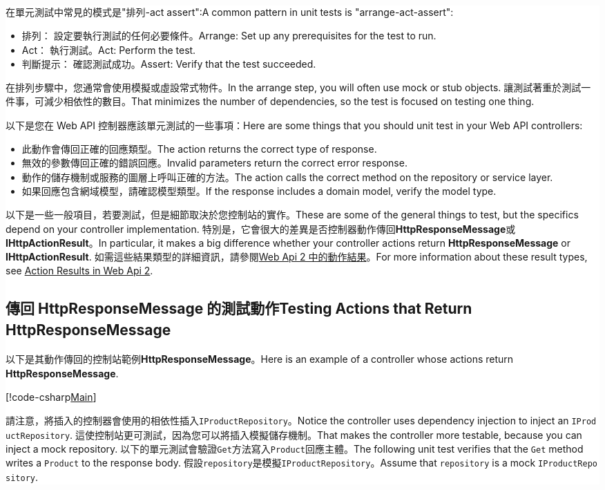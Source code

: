 <span data-ttu-id="16bdd-114">在單元測試中常見的模式是&quot;排列-act assert&quot;:</span><span class="sxs-lookup"><span data-stu-id="16bdd-114">A common pattern in unit tests is &quot;arrange-act-assert&quot;:</span></span>

- <span data-ttu-id="16bdd-115">排列： 設定要執行測試的任何必要條件。</span><span class="sxs-lookup"><span data-stu-id="16bdd-115">Arrange: Set up any prerequisites for the test to run.</span></span>
- <span data-ttu-id="16bdd-116">Act： 執行測試。</span><span class="sxs-lookup"><span data-stu-id="16bdd-116">Act: Perform the test.</span></span>
- <span data-ttu-id="16bdd-117">判斷提示： 確認測試成功。</span><span class="sxs-lookup"><span data-stu-id="16bdd-117">Assert: Verify that the test succeeded.</span></span>

<span data-ttu-id="16bdd-118">在排列步驟中，您通常會使用模擬或虛設常式物件。</span><span class="sxs-lookup"><span data-stu-id="16bdd-118">In the arrange step, you will often use mock or stub objects.</span></span> <span data-ttu-id="16bdd-119">讓測試著重於測試一件事，可減少相依性的數目。</span><span class="sxs-lookup"><span data-stu-id="16bdd-119">That minimizes the number of dependencies, so the test is focused on testing one thing.</span></span>

<span data-ttu-id="16bdd-120">以下是您在 Web API 控制器應該單元測試的一些事項：</span><span class="sxs-lookup"><span data-stu-id="16bdd-120">Here are some things that you should unit test in your Web API controllers:</span></span>

- <span data-ttu-id="16bdd-121">此動作會傳回正確的回應類型。</span><span class="sxs-lookup"><span data-stu-id="16bdd-121">The action returns the correct type of response.</span></span>
- <span data-ttu-id="16bdd-122">無效的參數傳回正確的錯誤回應。</span><span class="sxs-lookup"><span data-stu-id="16bdd-122">Invalid parameters return the correct error response.</span></span>
- <span data-ttu-id="16bdd-123">動作的儲存機制或服務的圖層上呼叫正確的方法。</span><span class="sxs-lookup"><span data-stu-id="16bdd-123">The action calls the correct method on the repository or service layer.</span></span>
- <span data-ttu-id="16bdd-124">如果回應包含網域模型，請確認模型類型。</span><span class="sxs-lookup"><span data-stu-id="16bdd-124">If the response includes a domain model, verify the model type.</span></span>

<span data-ttu-id="16bdd-125">以下是一些一般項目，若要測試，但是細節取決於您控制站的實作。</span><span class="sxs-lookup"><span data-stu-id="16bdd-125">These are some of the general things to test, but the specifics depend on your controller implementation.</span></span> <span data-ttu-id="16bdd-126">特別是，它會很大的差異是否控制器動作傳回**HttpResponseMessage**或**IHttpActionResult**。</span><span class="sxs-lookup"><span data-stu-id="16bdd-126">In particular, it makes a big difference whether your controller actions return **HttpResponseMessage** or **IHttpActionResult**.</span></span> <span data-ttu-id="16bdd-127">如需這些結果類型的詳細資訊，請參閱[Web Api 2 中的動作結果](../getting-started-with-aspnet-web-api/action-results.md)。</span><span class="sxs-lookup"><span data-stu-id="16bdd-127">For more information about these result types, see [Action Results in Web Api 2](../getting-started-with-aspnet-web-api/action-results.md).</span></span>

## <a name="testing-actions-that-return-httpresponsemessage"></a><span data-ttu-id="16bdd-128">傳回 HttpResponseMessage 的測試動作</span><span class="sxs-lookup"><span data-stu-id="16bdd-128">Testing Actions that Return HttpResponseMessage</span></span>

<span data-ttu-id="16bdd-129">以下是其動作傳回的控制站範例**HttpResponseMessage**。</span><span class="sxs-lookup"><span data-stu-id="16bdd-129">Here is an example of a controller whose actions return **HttpResponseMessage**.</span></span>

[!code-csharp[Main](unit-testing-controllers-in-web-api/samples/sample1.cs)]

<span data-ttu-id="16bdd-130">請注意，將插入的控制器會使用的相依性插入`IProductRepository`。</span><span class="sxs-lookup"><span data-stu-id="16bdd-130">Notice the controller uses dependency injection to inject an `IProductRepository`.</span></span> <span data-ttu-id="16bdd-131">這使控制站更可測試，因為您可以將插入模擬儲存機制。</span><span class="sxs-lookup"><span data-stu-id="16bdd-131">That makes the controller more testable, because you can inject a mock repository.</span></span> <span data-ttu-id="16bdd-132">以下的單元測試會驗證`Get`方法寫入`Product`回應主體。</span><span class="sxs-lookup"><span data-stu-id="16bdd-132">The following unit test verifies that the `Get` method writes a `Product` to the response body.</span></span> <span data-ttu-id="16bdd-133">假設`repository`是模擬`IProductRepository`。</span><span class="sxs-lookup"><span data-stu-id="16bdd-133">Assume that `repository` is a mock `IProductRepository`.</span></span>
